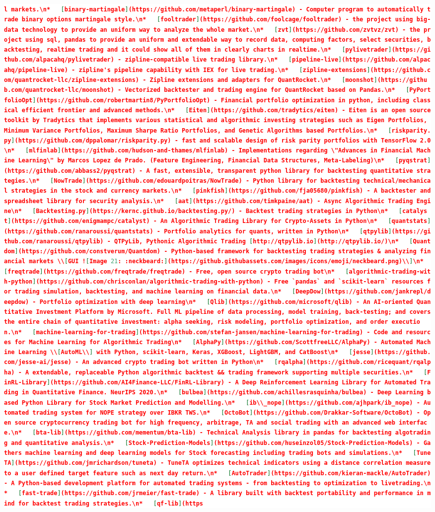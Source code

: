 ```json
l markets.\n*   [binary-martingale](https://github.com/metaperl/binary-martingale) - Computer program to automatically trade binary options martingale style.\n*   [fooltrader](https://github.com/foolcage/fooltrader) - the project using big-data technology to provide an uniform way to analyze the whole market.\n*   [zvt](https://github.com/zvtvz/zvt) - the project using sql, pandas to provide an uniform and extendable way to record data, computing factors, select securities, backtesting, realtime trading and it could show all of them in clearly charts in realtime.\n*   [pylivetrader](https://github.com/alpacahq/pylivetrader) - zipline-compatible live trading library.\n*   [pipeline-live](https://github.com/alpacahq/pipeline-live) - zipline's pipeline capability with IEX for live trading.\n*   [zipline-extensions](https://github.com/quantrocket-llc/zipline-extensions) - Zipline extensions and adapters for QuantRocket.\n*   [moonshot](https://github.com/quantrocket-llc/moonshot) - Vectorized backtester and trading engine for QuantRocket based on Pandas.\n*   [PyPortfolioOpt](https://github.com/robertmartin8/PyPortfolioOpt) - Financial portfolio optimization in python, including classical efficient frontier and advanced methods.\n*   [Eiten](https://github.com/tradytics/eiten) - Eiten is an open source toolkit by Tradytics that implements various statistical and algorithmic investing strategies such as Eigen Portfolios, Minimum Variance Portfolios, Maximum Sharpe Ratio Portfolios, and Genetic Algorithms based Portfolios.\n*   [riskparity.py](https://github.com/dppalomar/riskparity.py) - fast and scalable design of risk parity portfolios with TensorFlow 2.0\n*   [mlfinlab](https://github.com/hudson-and-thames/mlfinlab) - Implementations regarding \"Advances in Financial Machine Learning\" by Marcos Lopez de Prado. (Feature Engineering, Financial Data Structures, Meta-Labeling)\n*   [pyqstrat](https://github.com/abbass2/pyqstrat) - A fast, extensible, transparent python library for backtesting quantitative strategies.\n*   [NowTrade](https://github.com/edouardpoitras/NowTrade) - Python library for backtesting technical/mechanical strategies in the stock and currency markets.\n*   [pinkfish](https://github.com/fja05680/pinkfish) - A backtester and spreadsheet library for security analysis.\n*   [aat](https://github.com/timkpaine/aat) - Async Algorithmic Trading Engine\n*   [Backtesting.py](https://kernc.github.io/backtesting.py/) - Backtest trading strategies in Python\n*   [catalyst](https://github.com/enigmampc/catalyst) - An Algorithmic Trading Library for Crypto-Assets in Python\n*   [quantstats](https://github.com/ranaroussi/quantstats) - Portfolio analytics for quants, written in Python\n*   [qtpylib](https://github.com/ranaroussi/qtpylib) - QTPyLib, Pythonic Algorithmic Trading [http://qtpylib.io](http://qtpylib.io/)\n*   [Quantdom](https://github.com/constverum/Quantdom) - Python-based framework for backtesting trading strategies & analyzing financial markets \\[GUI ![Image 21: :neckbeard:](https://github.githubassets.com/images/icons/emoji/neckbeard.png)\\]\n*   [freqtrade](https://github.com/freqtrade/freqtrade) - Free, open source crypto trading bot\n*   [algorithmic-trading-with-python](https://github.com/chrisconlan/algorithmic-trading-with-python) - Free `pandas` and `scikit-learn` resources for trading simulation, backtesting, and machine learning on financial data.\n*   [DeepDow](https://github.com/jankrepl/deepdow) - Portfolio optimization with deep learning\n*   [Qlib](https://github.com/microsoft/qlib) - An AI-oriented Quantitative Investment Platform by Microsoft. Full ML pipeline of data processing, model training, back-testing; and covers the entire chain of quantitative investment: alpha seeking, risk modeling, portfolio optimization, and order execution.\n*   [machine-learning-for-trading](https://github.com/stefan-jansen/machine-learning-for-trading) - Code and resources for Machine Learning for Algorithmic Trading\n*   [AlphaPy](https://github.com/ScottfreeLLC/AlphaPy) - Automated Machine Learning \\[AutoML\\] with Python, scikit-learn, Keras, XGBoost, LightGBM, and CatBoost\n*   [jesse](https://github.com/jesse-ai/jesse) - An advanced crypto trading bot written in Python\n*   [rqalpha](https://github.com/ricequant/rqalpha) - A extendable, replaceable Python algorithmic backtest && trading framework supporting multiple securities.\n*   [FinRL-Library](https://github.com/AI4Finance-LLC/FinRL-Library) - A Deep Reinforcement Learning Library for Automated Trading in Quantitative Finance. NeurIPS 2020.\n*   [bulbea](https://github.com/achillesrasquinha/bulbea) - Deep Learning based Python Library for Stock Market Prediction and Modelling.\n*   [ib\\_nope](https://github.com/ajhpark/ib_nope) - Automated trading system for NOPE strategy over IBKR TWS.\n*   [OctoBot](https://github.com/Drakkar-Software/OctoBot) - Open source cryptocurrency trading bot for high frequency, arbitrage, TA and social trading with an advanced web interface.\n*   [bta-lib](https://github.com/mementum/bta-lib) - Technical Analysis library in pandas for backtesting algotrading and quantitative analysis.\n*   [Stock-Prediction-Models](https://github.com/huseinzol05/Stock-Prediction-Models) - Gathers machine learning and deep learning models for Stock forecasting including trading bots and simulations.\n*   [TuneTA](https://github.com/jmrichardson/tuneta) - TuneTA optimizes technical indicators using a distance correlation measure to a user defined target feature such as next day return.\n*   [AutoTrader](https://github.com/kieran-mackle/AutoTrader) - A Python-based development platform for automated trading systems - from backtesting to optimization to livetrading.\n*   [fast-trade](https://github.com/jrmeier/fast-trade) - A library built with backtest portability and performance in mind for backtest trading strategies.\n*   [qf-lib](https
```